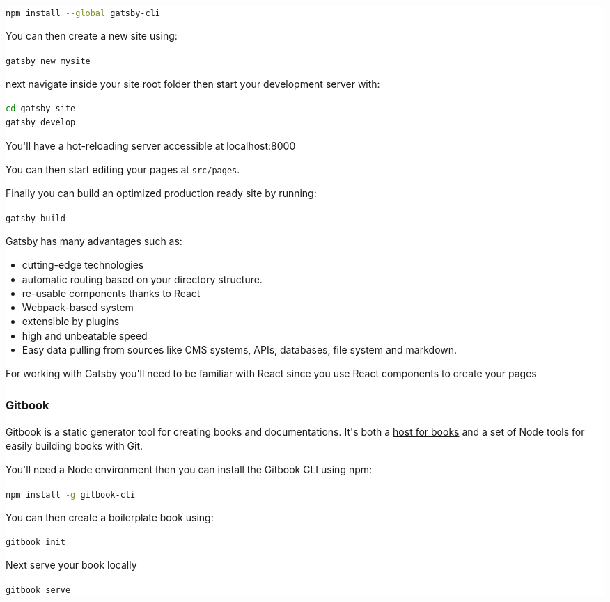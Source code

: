 ```bash
npm install --global gatsby-cli
```

You can then create a new site using:

```bash
gatsby new mysite
```
next navigate inside your site root folder then start your development server with:

```bash
cd gatsby-site
gatsby develop 
```

You'll have a hot-reloading server accessible at localhost:8000

You can then start editing your pages at `src/pages`.

Finally you can build an optimized production ready site by running:

```bash
gatsby build
```

Gatsby has many advantages such as:

* cutting-edge technologies
* automatic routing based on your directory structure. 
* re-usable components thanks to React
* Webpack-based system
* extensible by plugins
* high and unbeatable speed
* Easy data pulling from sources like CMS systems, APIs, databases, file system and markdown.


For working with Gatsby you'll need to be familiar with React since you use React components to create your pages     

### Gitbook


Gitbook is a static generator tool for creating books and documentations. It's both a [host for books](https://www.gitbook.com/) and a set of Node tools for easily building books with Git.

You'll need a Node environment then you can install the Gitbook CLI using npm:

```bash
npm install -g gitbook-cli
```
You can then create a boilerplate book using:

```bash
gitbook init
```

Next serve your book locally

```bash
gitbook serve
```
